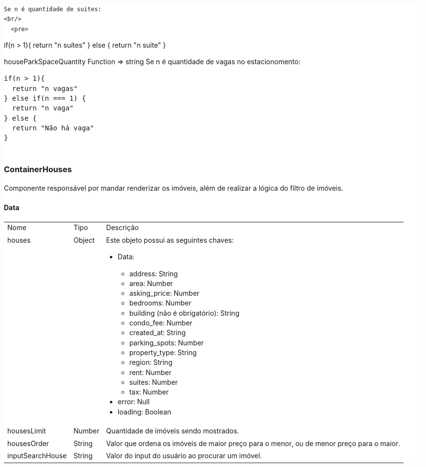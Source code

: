     Se n é quantidade de suites:
    <br/>
      <pre>
if(n > 1){
  return "n suítes"
} else {
  return "n suíte"
}
      </pre>
    </td>
  </tr>
  <tr>
    <td>houseParkSpaceQuantity</td>
    <td>Function => string</td>
    <td>
    Se n é quantidade de vagas no estacionomento:
    <br/>
      <pre>
if(n > 1){
  return "n vagas"
} else if(n === 1) {
  return "n vaga"
} else {
  return "Não há vaga"
}
      </pre>
    </td>
  </tr>
</table>

### ContainerHouses
Componente responsável por mandar renderizar os imóveis, além de realizar a lógica do filtro de imóveis.
#### Data
<table>
  <tr>
    <td>Nome</td>
    <td>Tipo</td>
    <td>Descrição</td>
  </tr>
  <tr>
    <td>houses</td>
    <td>Object</td>
      <td>Este objeto possui as seguintes chaves:<ul><li>Data:</li><ul><li>address: String</li><li>area: Number</li><li>asking_price: Number</li><li>bedrooms: Number</li><li>building (não é obrigatório): String</li><li>condo_fee: Number</li><li>created_at: String</li><li>parking_spots: Number</li><li>property_type: String</li><li>region: String</li><li>rent: Number</li><li>suites: Number</li><li>tax: Number</li></ul><li>error: Null</li><li>loading: Boolean</li></ul></td>
  </tr>
  <tr>
    <td>housesLimit</td>
    <td>Number</td>
    <td>Quantidade de imóveis sendo mostrados.</td>
  </tr>
  <tr>
    <td>housesOrder</td>
    <td>String</td>
    <td>Valor que ordena os imóveis de maior preço para o menor, ou de menor preço para o maior.</td>
  </tr>
  <tr>
    <td>inputSearchHouse</td>
    <td>String</td>
    <td>Valor do input do usuário ao procurar um imóvel.</td>